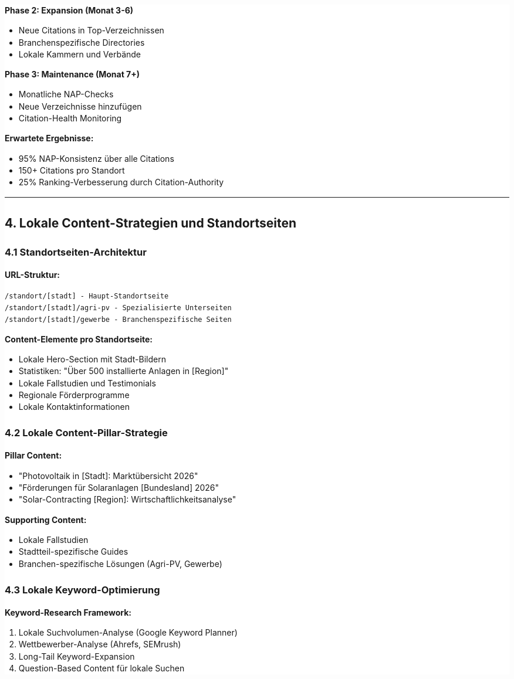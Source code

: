 **Phase 2: Expansion (Monat 3-6)**
- Neue Citations in Top-Verzeichnissen
- Branchenspezifische Directories
- Lokale Kammern und Verbände

**Phase 3: Maintenance (Monat 7+)**
- Monatliche NAP-Checks
- Neue Verzeichnisse hinzufügen
- Citation-Health Monitoring

**Erwartete Ergebnisse:**
- 95% NAP-Konsistenz über alle Citations
- 150+ Citations pro Standort
- 25% Ranking-Verbesserung durch Citation-Authority

---

## 4. Lokale Content-Strategien und Standortseiten

### 4.1 Standortseiten-Architektur

**URL-Struktur:**
```
/standort/[stadt] - Haupt-Standortseite
/standort/[stadt]/agri-pv - Spezialisierte Unterseiten
/standort/[stadt]/gewerbe - Branchenspezifische Seiten
```

**Content-Elemente pro Standortseite:**
- Lokale Hero-Section mit Stadt-Bildern
- Statistiken: "Über 500 installierte Anlagen in [Region]"
- Lokale Fallstudien und Testimonials
- Regionale Förderprogramme
- Lokale Kontaktinformationen

### 4.2 Lokale Content-Pillar-Strategie

**Pillar Content:**
- "Photovoltaik in [Stadt]: Marktübersicht 2026"
- "Förderungen für Solaranlagen [Bundesland] 2026"
- "Solar-Contracting [Region]: Wirtschaftlichkeitsanalyse"

**Supporting Content:**
- Lokale Fallstudien
- Stadtteil-spezifische Guides
- Branchen-spezifische Lösungen (Agri-PV, Gewerbe)

### 4.3 Lokale Keyword-Optimierung

**Keyword-Research Framework:**
1. Lokale Suchvolumen-Analyse (Google Keyword Planner)
2. Wettbewerber-Analyse (Ahrefs, SEMrush)
3. Long-Tail Keyword-Expansion
4. Question-Based Content für lokale Suchen
